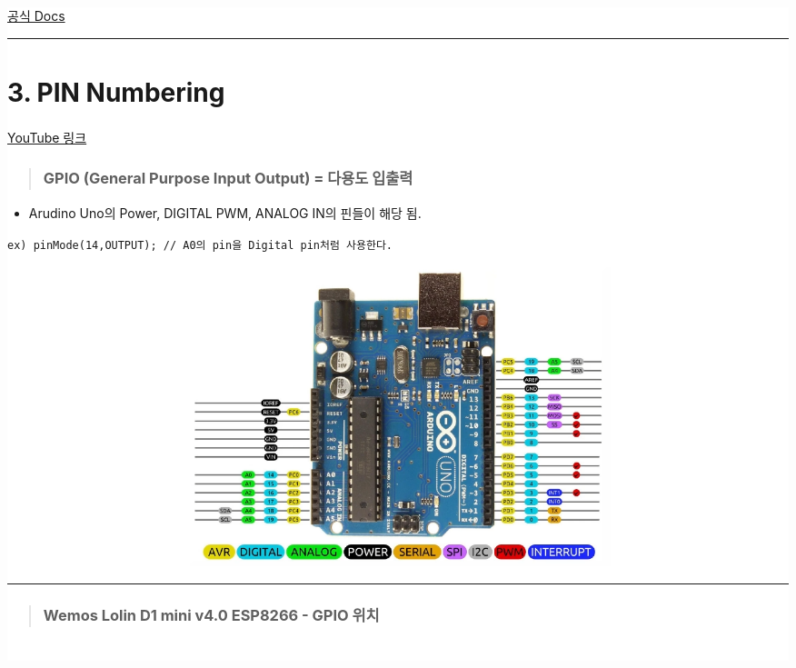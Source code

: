 [공식 Docs](https://www.wemos.cc/en/latest/d1_mini_shield/index.html "Wemos 쉴드 공식 Docs")

-----

<div style="page-break-after: always"></div>

# 3. PIN Numbering

[YouTube 링크](https://www.youtube.com/watch?v=1IoTI3q-owc&list=PLJG0s98ECJWX3fJhhhsXWMIzIr00dd2tY&index=6 "Lolin 쉴드")

> ### GPIO (General Purpose Input Output) = 다용도 입출력
- Arudino Uno의 Power, DIGITAL PWM, ANALOG IN의 핀들이 해당 됨.

```
ex) pinMode(14,OUTPUT); // A0의 pin을 Digital pin처럼 사용한다.
```

<center>
    <img src='./IPD/Arduino_UNO_GPIO.png' alt='drawing' width=55% height=45%/>
</center>

----
> ### Wemos Lolin D1 mini v4.0 ESP8266 - GPIO 위치 
<br />

<center>